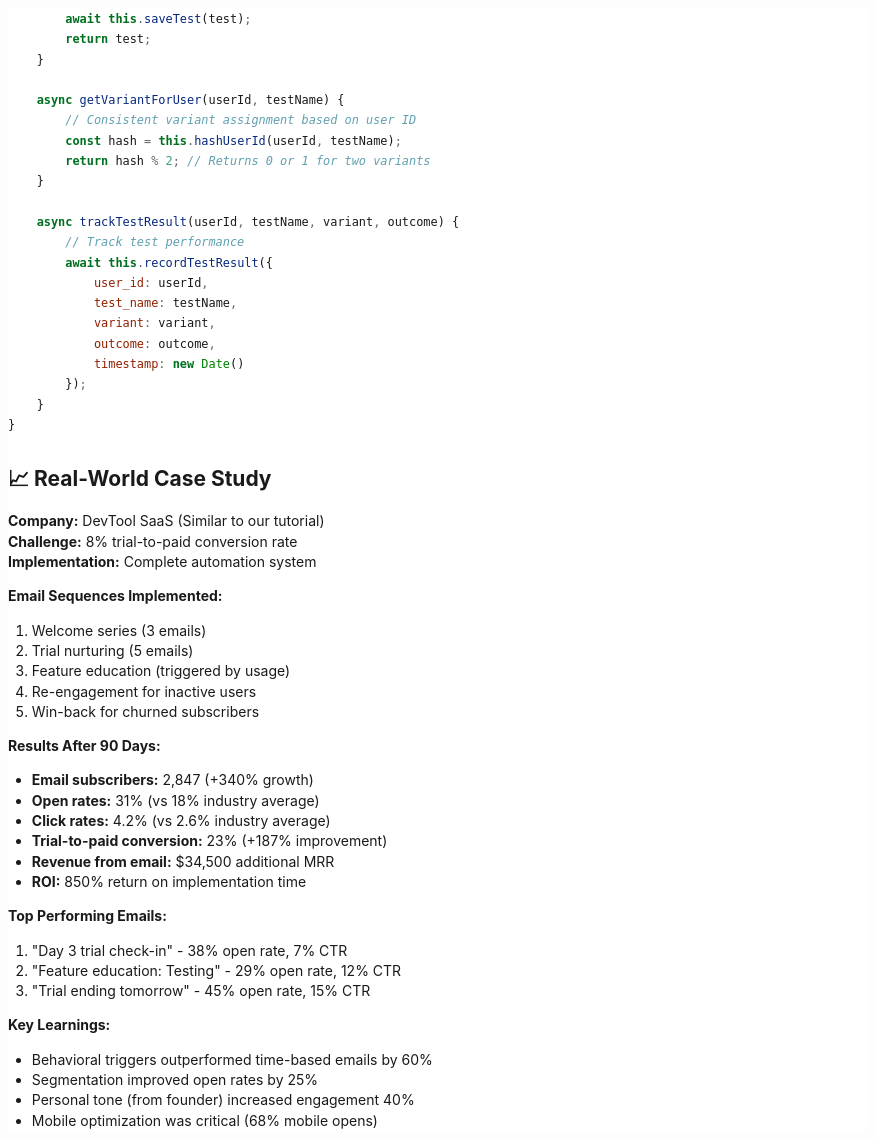 ```javascript
        await this.saveTest(test);
        return test;
    }

    async getVariantForUser(userId, testName) {
        // Consistent variant assignment based on user ID
        const hash = this.hashUserId(userId, testName);
        return hash % 2; // Returns 0 or 1 for two variants
    }

    async trackTestResult(userId, testName, variant, outcome) {
        // Track test performance
        await this.recordTestResult({
            user_id: userId,
            test_name: testName,
            variant: variant,
            outcome: outcome,
            timestamp: new Date()
        });
    }
}
```

## 📈 Real-World Case Study

**Company:** DevTool SaaS (Similar to our tutorial)  
**Challenge:** 8% trial-to-paid conversion rate  
**Implementation:** Complete automation system  

**Email Sequences Implemented:**
1. Welcome series (3 emails)
2. Trial nurturing (5 emails)
3. Feature education (triggered by usage)
4. Re-engagement for inactive users
5. Win-back for churned subscribers

**Results After 90 Days:**
- **Email subscribers:** 2,847 (+340% growth)
- **Open rates:** 31% (vs 18% industry average)
- **Click rates:** 4.2% (vs 2.6% industry average)
- **Trial-to-paid conversion:** 23% (+187% improvement)
- **Revenue from email:** $34,500 additional MRR
- **ROI:** 850% return on implementation time

**Top Performing Emails:**
1. "Day 3 trial check-in" - 38% open rate, 7% CTR
2. "Feature education: Testing" - 29% open rate, 12% CTR  
3. "Trial ending tomorrow" - 45% open rate, 15% CTR

**Key Learnings:**
- Behavioral triggers outperformed time-based emails by 60%
- Segmentation improved open rates by 25%
- Personal tone (from founder) increased engagement 40%
- Mobile optimization was critical (68% mobile opens)
